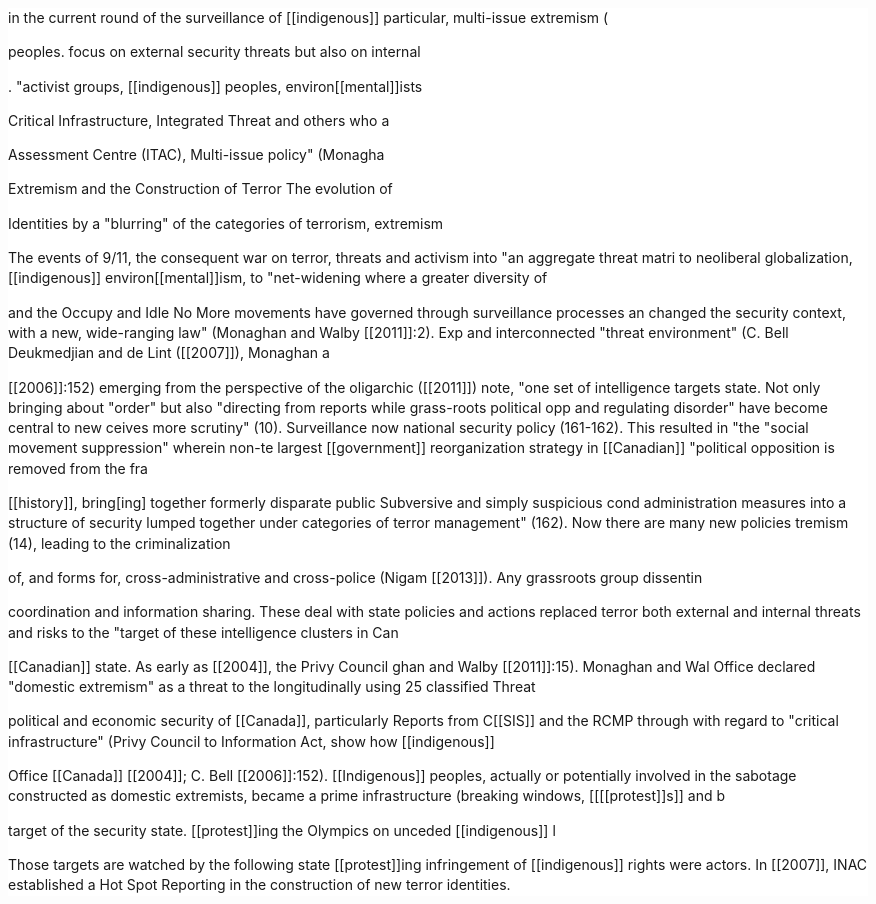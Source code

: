 in the current round of the surveillance of [[indigenous]] particular, multi-issue extremism (

peoples. focus on external security threats but also on internal

. "activist groups, [[indigenous]] peoples, environ[[mental]]ists

Critical Infrastructure, Integrated Threat and others who a

Assessment Centre (ITAC), Multi-issue policy" (Monagha

Extremism and the Construction of Terror The evolution of

Identities by a "blurring" of the categories of terrorism, extremism

The events of 9/11, the consequent war on terror, threats and activism into "an aggregate threat matri
to neoliberal globalization, [[indigenous]] environ[[mental]]ism, to "net-widening where a greater diversity of

and the Occupy and Idle No More movements have governed through surveillance processes an
changed the security context, with a new, wide-ranging law" (Monaghan and Walby [[2011]]:2). Exp
and interconnected "threat environment" (C. Bell Deukmedjian and de Lint ([[2007]]), Monaghan a

[[2006]]:152) emerging from the perspective of the oligarchic ([[2011]]) note, "one set of intelligence targets
state. Not only bringing about "order" but also "directing from reports while grass-roots political opp
and regulating disorder" have become central to new ceives more scrutiny" (10). Surveillance now
national security policy (161-162). This resulted in "the "social movement suppression" wherein non-te
largest [[government]] reorganization strategy in [[Canadian]] "political opposition is removed from the fra

[[history]], bring[ing] together formerly disparate public Subversive and simply suspicious cond
administration measures into a structure of security lumped together under categories of terror
management" (162). Now there are many new policies tremism (14), leading to the criminalization

of, and forms for, cross-administrative and cross-police (Nigam [[2013]]). Any grassroots group dissentin

coordination and information sharing. These deal with state policies and actions replaced terror
both external and internal threats and risks to the "target of these intelligence clusters in Can

[[Canadian]] state. As early as [[2004]], the Privy Council ghan and Walby [[2011]]:15). Monaghan and Wal
Office declared "domestic extremism" as a threat to the longitudinally using 25 classified Threat

political and economic security of [[Canada]], particularly Reports from C[[SIS]] and the RCMP through
with regard to "critical infrastructure" (Privy Council to Information Act, show how [[indigenous]]

Office [[Canada]] [[2004]]; C. Bell [[2006]]:152). [[Indigenous]] peoples, actually or potentially involved in the sabotage
constructed as domestic extremists, became a prime infrastructure (breaking windows, [[[[protest]]s]] and b

target of the security state. [[protest]]ing the Olympics on unceded [[indigenous]] l

Those targets are watched by the following state [[protest]]ing infringement of [[indigenous]] rights were
actors. In [[2007]], INAC established a Hot Spot Reporting in the construction of new terror identities.
